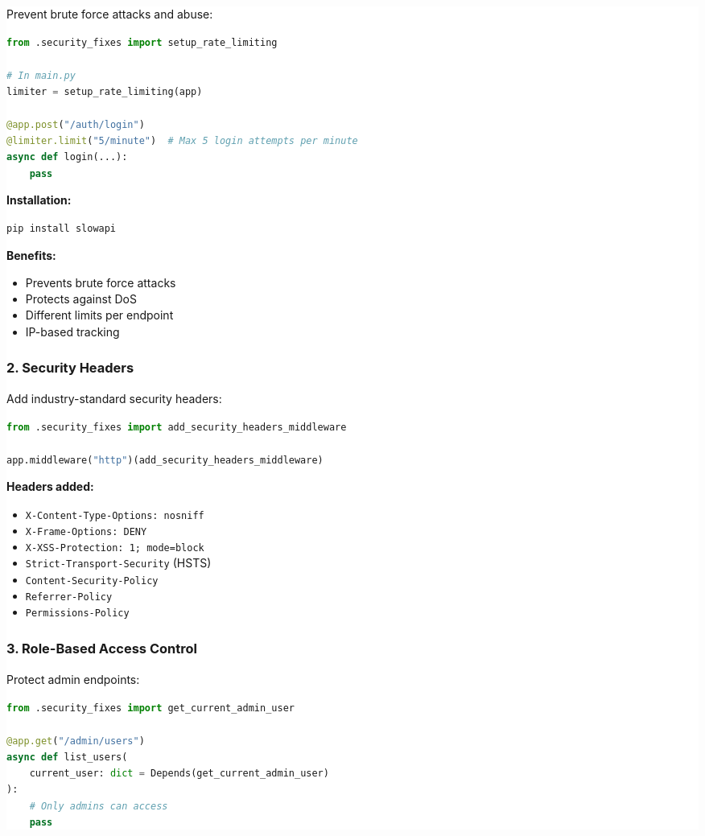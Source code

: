 Prevent brute force attacks and abuse:

```python
from .security_fixes import setup_rate_limiting

# In main.py
limiter = setup_rate_limiting(app)

@app.post("/auth/login")
@limiter.limit("5/minute")  # Max 5 login attempts per minute
async def login(...):
    pass
```

**Installation:**
```bash
pip install slowapi
```

**Benefits:**
- Prevents brute force attacks
- Protects against DoS
- Different limits per endpoint
- IP-based tracking

### 2. Security Headers

Add industry-standard security headers:

```python
from .security_fixes import add_security_headers_middleware

app.middleware("http")(add_security_headers_middleware)
```

**Headers added:**
- `X-Content-Type-Options: nosniff`
- `X-Frame-Options: DENY`
- `X-XSS-Protection: 1; mode=block`
- `Strict-Transport-Security` (HSTS)
- `Content-Security-Policy`
- `Referrer-Policy`
- `Permissions-Policy`

### 3. Role-Based Access Control

Protect admin endpoints:

```python
from .security_fixes import get_current_admin_user

@app.get("/admin/users")
async def list_users(
    current_user: dict = Depends(get_current_admin_user)
):
    # Only admins can access
    pass
```
